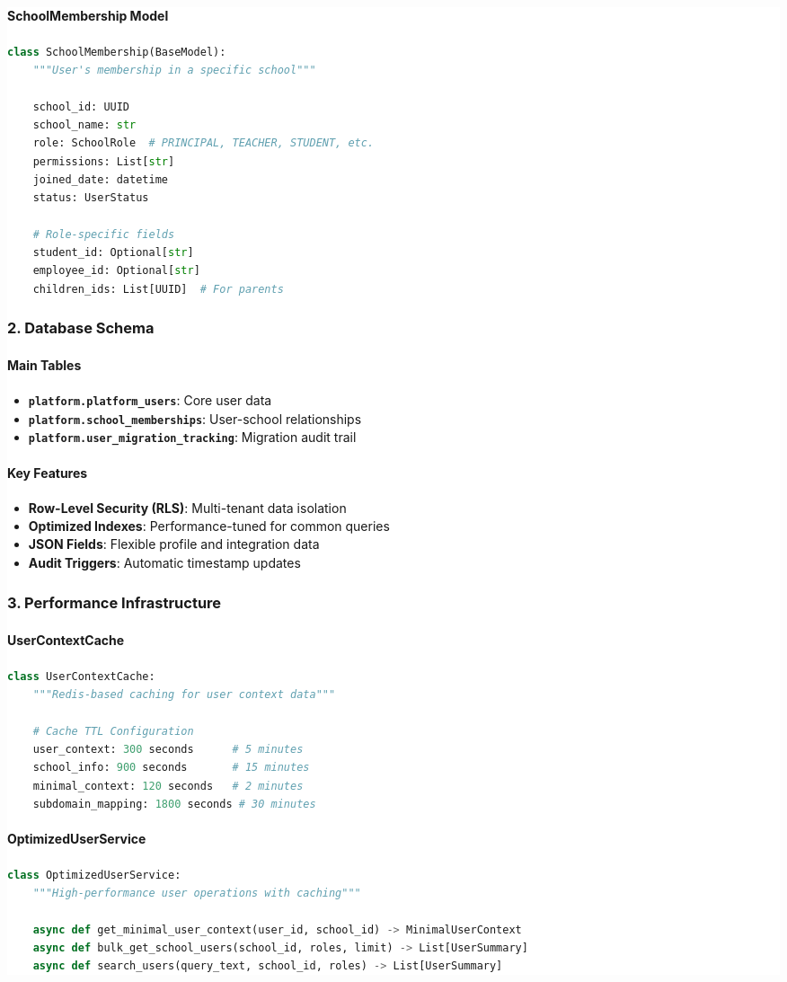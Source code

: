 #### SchoolMembership Model
```python
class SchoolMembership(BaseModel):
    """User's membership in a specific school"""
    
    school_id: UUID
    school_name: str
    role: SchoolRole  # PRINCIPAL, TEACHER, STUDENT, etc.
    permissions: List[str]
    joined_date: datetime
    status: UserStatus
    
    # Role-specific fields
    student_id: Optional[str]
    employee_id: Optional[str]
    children_ids: List[UUID]  # For parents
```

### 2. Database Schema

#### Main Tables
- **`platform.platform_users`**: Core user data
- **`platform.school_memberships`**: User-school relationships
- **`platform.user_migration_tracking`**: Migration audit trail

#### Key Features
- **Row-Level Security (RLS)**: Multi-tenant data isolation
- **Optimized Indexes**: Performance-tuned for common queries
- **JSON Fields**: Flexible profile and integration data
- **Audit Triggers**: Automatic timestamp updates

### 3. Performance Infrastructure

#### UserContextCache
```python
class UserContextCache:
    """Redis-based caching for user context data"""
    
    # Cache TTL Configuration
    user_context: 300 seconds      # 5 minutes
    school_info: 900 seconds       # 15 minutes
    minimal_context: 120 seconds   # 2 minutes
    subdomain_mapping: 1800 seconds # 30 minutes
```

#### OptimizedUserService
```python
class OptimizedUserService:
    """High-performance user operations with caching"""
    
    async def get_minimal_user_context(user_id, school_id) -> MinimalUserContext
    async def bulk_get_school_users(school_id, roles, limit) -> List[UserSummary]
    async def search_users(query_text, school_id, roles) -> List[UserSummary]
```
